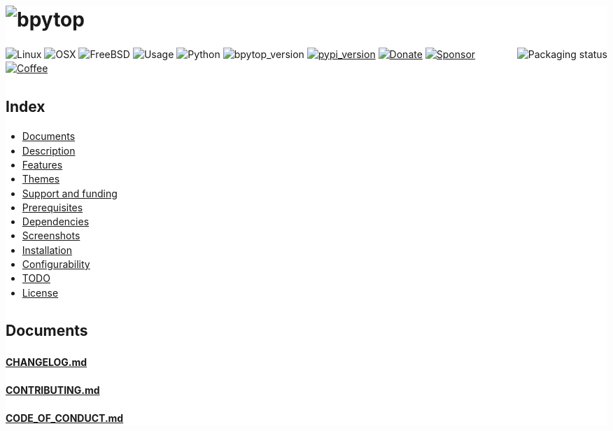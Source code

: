 # ![bpytop](https://github.com/aristocratos/bpytop/raw/master/Imgs/logo.png)

<a href="https://repology.org/project/bpytop/versions">
    <img src="https://repology.org/badge/vertical-allrepos/bpytop.svg" alt="Packaging status" align="right">
</a>

![Linux](https://img.shields.io/badge/-Linux-grey?logo=linux)
![OSX](https://img.shields.io/badge/-OSX-black?logo=apple)
![FreeBSD](https://img.shields.io/badge/-FreeBSD-red?logo=freebsd)
![Usage](https://img.shields.io/badge/Usage-System%20resource%20monitor-yellow)
![Python](https://img.shields.io/badge/Python-v3.6%5E-green?logo=python)
![bpytop_version](https://img.shields.io/github/v/tag/aristocratos/bpytop?label=version)
[![pypi_version](https://img.shields.io/pypi/v/bpytop?label=pypi)](https://pypi.org/project/bpytop)
[![Donate](https://img.shields.io/badge/-Donate-yellow?logo=paypal)](https://paypal.me/aristocratos)
[![Sponsor](https://img.shields.io/badge/-Sponsor-red?logo=github)](https://github.com/sponsors/aristocratos)
[![Coffee](https://img.shields.io/badge/-Buy%20me%20a%20Coffee-grey?logo=Ko-fi)](https://ko-fi.com/aristocratos)

## Index

* [Documents](#documents)
* [Description](#description)
* [Features](#features)
* [Themes](#themes)
* [Support and funding](#support-and-funding)
* [Prerequisites](#prerequisites)
* [Dependencies](#dependencies)
* [Screenshots](#screenshots)
* [Installation](#installation)
* [Configurability](#configurability)
* [TODO](#todo)
* [License](#license)

## Documents

#### [CHANGELOG.md](https://github.com/aristocratos/bpytop/blob/master/CHANGELOG.md)

#### [CONTRIBUTING.md](https://github.com/aristocratos/bpytop/blob/master/CONTRIBUTING.md)

#### [CODE_OF_CONDUCT.md](https://github.com/aristocratos/bpytop/blob/master/CODE_OF_CONDUCT.md)
